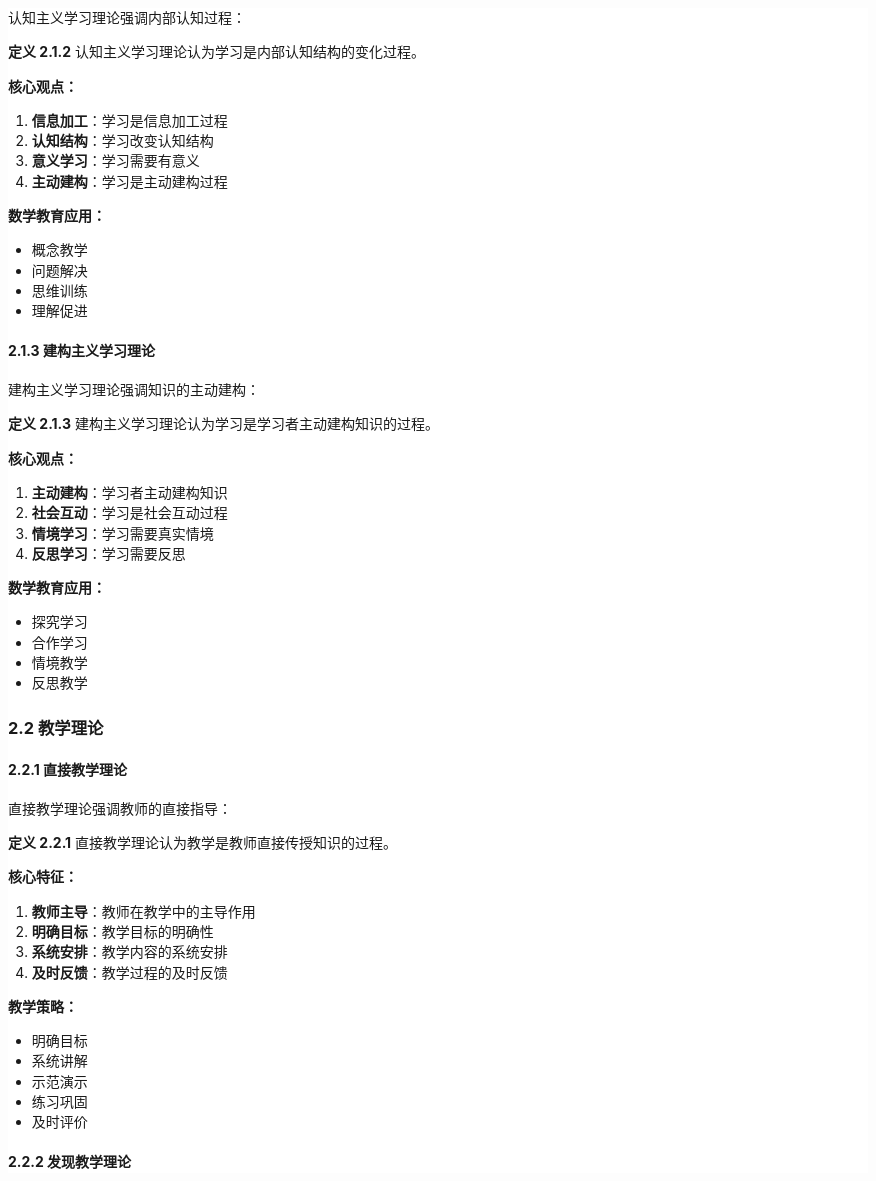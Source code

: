 认知主义学习理论强调内部认知过程：

**定义 2.1.2** 认知主义学习理论认为学习是内部认知结构的变化过程。

**核心观点：**
1. **信息加工**：学习是信息加工过程
2. **认知结构**：学习改变认知结构
3. **意义学习**：学习需要有意义
4. **主动建构**：学习是主动建构过程

**数学教育应用：**
- 概念教学
- 问题解决
- 思维训练
- 理解促进

#### 2.1.3 建构主义学习理论

建构主义学习理论强调知识的主动建构：

**定义 2.1.3** 建构主义学习理论认为学习是学习者主动建构知识的过程。

**核心观点：**
1. **主动建构**：学习者主动建构知识
2. **社会互动**：学习是社会互动过程
3. **情境学习**：学习需要真实情境
4. **反思学习**：学习需要反思

**数学教育应用：**
- 探究学习
- 合作学习
- 情境教学
- 反思教学

### 2.2 教学理论

#### 2.2.1 直接教学理论

直接教学理论强调教师的直接指导：

**定义 2.2.1** 直接教学理论认为教学是教师直接传授知识的过程。

**核心特征：**
1. **教师主导**：教师在教学中的主导作用
2. **明确目标**：教学目标的明确性
3. **系统安排**：教学内容的系统安排
4. **及时反馈**：教学过程的及时反馈

**教学策略：**
- 明确目标
- 系统讲解
- 示范演示
- 练习巩固
- 及时评价

#### 2.2.2 发现教学理论
